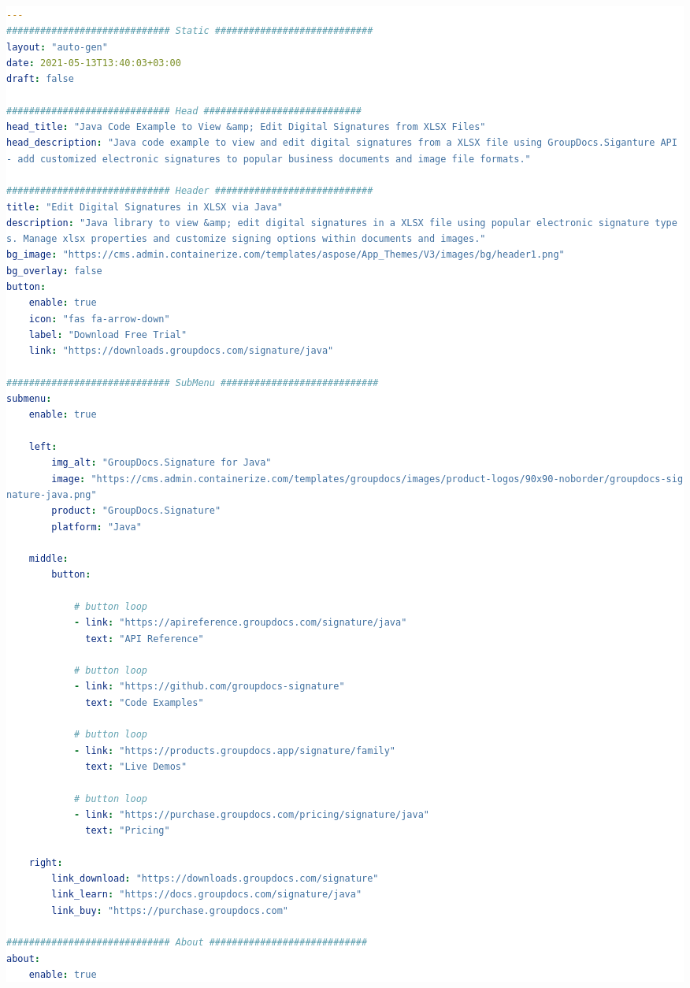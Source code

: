 ```yaml
---
############################# Static ############################
layout: "auto-gen"
date: 2021-05-13T13:40:03+03:00
draft: false

############################# Head ############################
head_title: "Java Code Example to View &amp; Edit Digital Signatures from XLSX Files"
head_description: "Java code example to view and edit digital signatures from a XLSX file using GroupDocs.Siganture API - add customized electronic signatures to popular business documents and image file formats."

############################# Header ############################
title: "Edit Digital Signatures in XLSX via Java"
description: "Java library to view &amp; edit digital signatures in a XLSX file using popular electronic signature types. Manage xlsx properties and customize signing options within documents and images."
bg_image: "https://cms.admin.containerize.com/templates/aspose/App_Themes/V3/images/bg/header1.png"
bg_overlay: false
button:
    enable: true
    icon: "fas fa-arrow-down"
    label: "Download Free Trial"
    link: "https://downloads.groupdocs.com/signature/java"

############################# SubMenu ############################
submenu:
    enable: true

    left:
        img_alt: "GroupDocs.Signature for Java"
        image: "https://cms.admin.containerize.com/templates/groupdocs/images/product-logos/90x90-noborder/groupdocs-signature-java.png"
        product: "GroupDocs.Signature"
        platform: "Java"

    middle:
        button:

            # button loop
            - link: "https://apireference.groupdocs.com/signature/java"
              text: "API Reference"

            # button loop
            - link: "https://github.com/groupdocs-signature"
              text: "Code Examples"

            # button loop
            - link: "https://products.groupdocs.app/signature/family"
              text: "Live Demos"

            # button loop
            - link: "https://purchase.groupdocs.com/pricing/signature/java"
              text: "Pricing"

    right:
        link_download: "https://downloads.groupdocs.com/signature"
        link_learn: "https://docs.groupdocs.com/signature/java"
        link_buy: "https://purchase.groupdocs.com"

############################# About ############################
about:
    enable: true
```